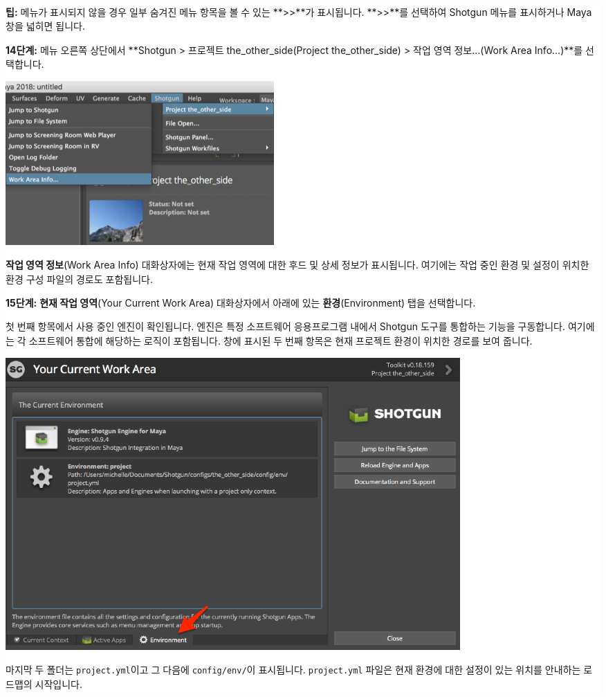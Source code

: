 **팁:** 메뉴가 표시되지 않을 경우 일부 숨겨진 메뉴 항목을 볼 수 있는 **>>**가 표시됩니다. **>>**를 선택하여 Shotgun 메뉴를 표시하거나 Maya 창을 넓히면 됩니다.

**14단계:** 메뉴 오른쪽 상단에서 **Shotgun > 프로젝트 the_other_side(Project the_other_side) > 작업 영역 정보…(Work Area Info…)**를 선택합니다.

![작업 영역 정보](../../../../images/toolkit/learning-resources/guides/editing_app_setting/13_work_area_info.png)

**작업 영역 정보**(Work Area Info) 대화상자에는 현재 작업 영역에 대한 후드 및 상세 정보가 표시됩니다. 여기에는 작업 중인 환경 및 설정이 위치한 환경 구성 파일의 경로도 포함됩니다.

**15단계:** **현재 작업 영역**(Your Current Work Area) 대화상자에서 아래에 있는 **환경**(Environment) 탭을 선택합니다.

첫 번째 항목에서 사용 중인 엔진이 확인됩니다. 엔진은 특정 소프트웨어 응용프로그램 내에서 Shotgun 도구를 통합하는 기능을 구동합니다. 여기에는 각 소프트웨어 통합에 해당하는 로직이 포함됩니다. 창에 표시된 두 번째 항목은 현재 프로젝트 환경이 위치한 경로를 보여 줍니다.

![작업 영역 정보 환경](../../../../images/toolkit/learning-resources/guides/editing_app_setting/14_shotgun_work_area_info_Environment.png)

마지막 두 폴더는 `project.yml`이고 그 다음에 `config/env/`이 표시됩니다. `project.yml` 파일은 현재 환경에 대한 설정이 있는 위치를 안내하는 로드맵의 시작입니다.
